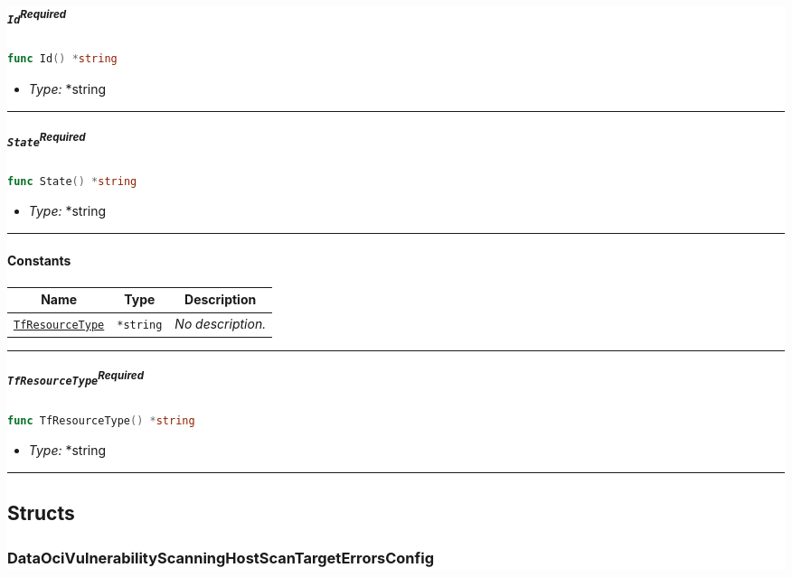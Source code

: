 ##### `Id`<sup>Required</sup> <a name="Id" id="rhizo-co-terraform-provider-oci.dataOciVulnerabilityScanningHostScanTargetErrors.DataOciVulnerabilityScanningHostScanTargetErrors.property.id"></a>

```go
func Id() *string
```

- *Type:* *string

---

##### `State`<sup>Required</sup> <a name="State" id="rhizo-co-terraform-provider-oci.dataOciVulnerabilityScanningHostScanTargetErrors.DataOciVulnerabilityScanningHostScanTargetErrors.property.state"></a>

```go
func State() *string
```

- *Type:* *string

---

#### Constants <a name="Constants" id="Constants"></a>

| **Name** | **Type** | **Description** |
| --- | --- | --- |
| <code><a href="#rhizo-co-terraform-provider-oci.dataOciVulnerabilityScanningHostScanTargetErrors.DataOciVulnerabilityScanningHostScanTargetErrors.property.tfResourceType">TfResourceType</a></code> | <code>*string</code> | *No description.* |

---

##### `TfResourceType`<sup>Required</sup> <a name="TfResourceType" id="rhizo-co-terraform-provider-oci.dataOciVulnerabilityScanningHostScanTargetErrors.DataOciVulnerabilityScanningHostScanTargetErrors.property.tfResourceType"></a>

```go
func TfResourceType() *string
```

- *Type:* *string

---

## Structs <a name="Structs" id="Structs"></a>

### DataOciVulnerabilityScanningHostScanTargetErrorsConfig <a name="DataOciVulnerabilityScanningHostScanTargetErrorsConfig" id="rhizo-co-terraform-provider-oci.dataOciVulnerabilityScanningHostScanTargetErrors.DataOciVulnerabilityScanningHostScanTargetErrorsConfig"></a>
